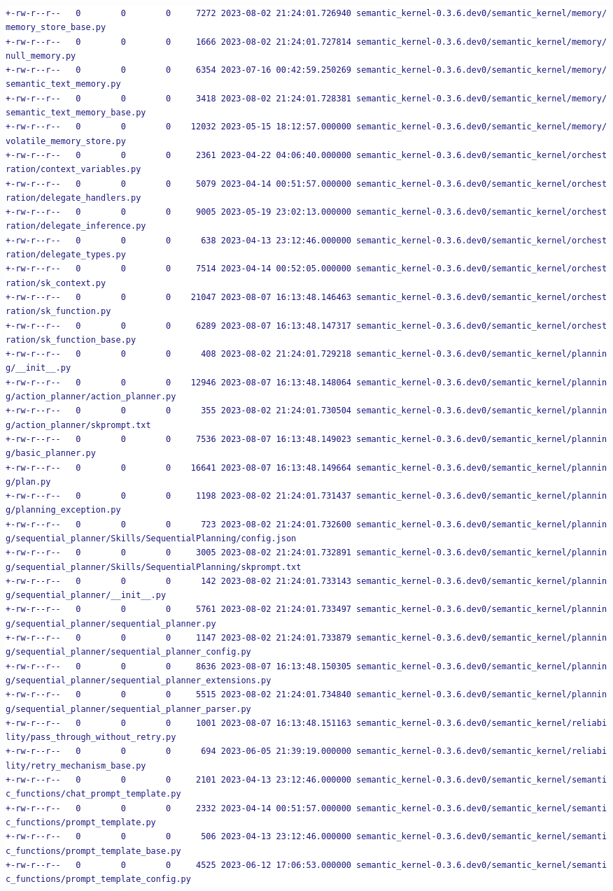 ```diff
+-rw-r--r--   0        0        0     7272 2023-08-02 21:24:01.726940 semantic_kernel-0.3.6.dev0/semantic_kernel/memory/memory_store_base.py
+-rw-r--r--   0        0        0     1666 2023-08-02 21:24:01.727814 semantic_kernel-0.3.6.dev0/semantic_kernel/memory/null_memory.py
+-rw-r--r--   0        0        0     6354 2023-07-16 00:42:59.250269 semantic_kernel-0.3.6.dev0/semantic_kernel/memory/semantic_text_memory.py
+-rw-r--r--   0        0        0     3418 2023-08-02 21:24:01.728381 semantic_kernel-0.3.6.dev0/semantic_kernel/memory/semantic_text_memory_base.py
+-rw-r--r--   0        0        0    12032 2023-05-15 18:12:57.000000 semantic_kernel-0.3.6.dev0/semantic_kernel/memory/volatile_memory_store.py
+-rw-r--r--   0        0        0     2361 2023-04-22 04:06:40.000000 semantic_kernel-0.3.6.dev0/semantic_kernel/orchestration/context_variables.py
+-rw-r--r--   0        0        0     5079 2023-04-14 00:51:57.000000 semantic_kernel-0.3.6.dev0/semantic_kernel/orchestration/delegate_handlers.py
+-rw-r--r--   0        0        0     9005 2023-05-19 23:02:13.000000 semantic_kernel-0.3.6.dev0/semantic_kernel/orchestration/delegate_inference.py
+-rw-r--r--   0        0        0      638 2023-04-13 23:12:46.000000 semantic_kernel-0.3.6.dev0/semantic_kernel/orchestration/delegate_types.py
+-rw-r--r--   0        0        0     7514 2023-04-14 00:52:05.000000 semantic_kernel-0.3.6.dev0/semantic_kernel/orchestration/sk_context.py
+-rw-r--r--   0        0        0    21047 2023-08-07 16:13:48.146463 semantic_kernel-0.3.6.dev0/semantic_kernel/orchestration/sk_function.py
+-rw-r--r--   0        0        0     6289 2023-08-07 16:13:48.147317 semantic_kernel-0.3.6.dev0/semantic_kernel/orchestration/sk_function_base.py
+-rw-r--r--   0        0        0      408 2023-08-02 21:24:01.729218 semantic_kernel-0.3.6.dev0/semantic_kernel/planning/__init__.py
+-rw-r--r--   0        0        0    12946 2023-08-07 16:13:48.148064 semantic_kernel-0.3.6.dev0/semantic_kernel/planning/action_planner/action_planner.py
+-rw-r--r--   0        0        0      355 2023-08-02 21:24:01.730504 semantic_kernel-0.3.6.dev0/semantic_kernel/planning/action_planner/skprompt.txt
+-rw-r--r--   0        0        0     7536 2023-08-07 16:13:48.149023 semantic_kernel-0.3.6.dev0/semantic_kernel/planning/basic_planner.py
+-rw-r--r--   0        0        0    16641 2023-08-07 16:13:48.149664 semantic_kernel-0.3.6.dev0/semantic_kernel/planning/plan.py
+-rw-r--r--   0        0        0     1198 2023-08-02 21:24:01.731437 semantic_kernel-0.3.6.dev0/semantic_kernel/planning/planning_exception.py
+-rw-r--r--   0        0        0      723 2023-08-02 21:24:01.732600 semantic_kernel-0.3.6.dev0/semantic_kernel/planning/sequential_planner/Skills/SequentialPlanning/config.json
+-rw-r--r--   0        0        0     3005 2023-08-02 21:24:01.732891 semantic_kernel-0.3.6.dev0/semantic_kernel/planning/sequential_planner/Skills/SequentialPlanning/skprompt.txt
+-rw-r--r--   0        0        0      142 2023-08-02 21:24:01.733143 semantic_kernel-0.3.6.dev0/semantic_kernel/planning/sequential_planner/__init__.py
+-rw-r--r--   0        0        0     5761 2023-08-02 21:24:01.733497 semantic_kernel-0.3.6.dev0/semantic_kernel/planning/sequential_planner/sequential_planner.py
+-rw-r--r--   0        0        0     1147 2023-08-02 21:24:01.733879 semantic_kernel-0.3.6.dev0/semantic_kernel/planning/sequential_planner/sequential_planner_config.py
+-rw-r--r--   0        0        0     8636 2023-08-07 16:13:48.150305 semantic_kernel-0.3.6.dev0/semantic_kernel/planning/sequential_planner/sequential_planner_extensions.py
+-rw-r--r--   0        0        0     5515 2023-08-02 21:24:01.734840 semantic_kernel-0.3.6.dev0/semantic_kernel/planning/sequential_planner/sequential_planner_parser.py
+-rw-r--r--   0        0        0     1001 2023-08-07 16:13:48.151163 semantic_kernel-0.3.6.dev0/semantic_kernel/reliability/pass_through_without_retry.py
+-rw-r--r--   0        0        0      694 2023-06-05 21:39:19.000000 semantic_kernel-0.3.6.dev0/semantic_kernel/reliability/retry_mechanism_base.py
+-rw-r--r--   0        0        0     2101 2023-04-13 23:12:46.000000 semantic_kernel-0.3.6.dev0/semantic_kernel/semantic_functions/chat_prompt_template.py
+-rw-r--r--   0        0        0     2332 2023-04-14 00:51:57.000000 semantic_kernel-0.3.6.dev0/semantic_kernel/semantic_functions/prompt_template.py
+-rw-r--r--   0        0        0      506 2023-04-13 23:12:46.000000 semantic_kernel-0.3.6.dev0/semantic_kernel/semantic_functions/prompt_template_base.py
+-rw-r--r--   0        0        0     4525 2023-06-12 17:06:53.000000 semantic_kernel-0.3.6.dev0/semantic_kernel/semantic_functions/prompt_template_config.py
```